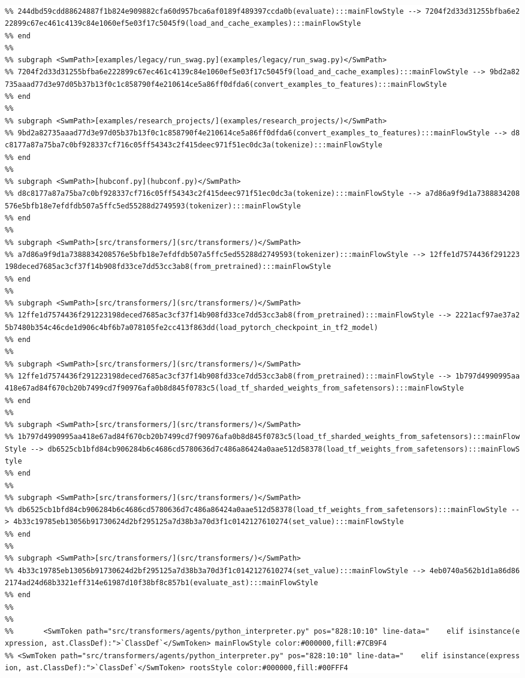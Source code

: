 ```mermaid
%% 244dbd59cdd88624887f1b824e909882cfa60d957bca6af0189f489397ccda0b(evaluate):::mainFlowStyle --> 7204f2d33d31255bfba6e222899c67ec461c4139c84e1060ef5e03f17c5045f9(load_and_cache_examples):::mainFlowStyle
%% end
%% 
%% subgraph <SwmPath>[examples/legacy/run_swag.py](examples/legacy/run_swag.py)</SwmPath>
%% 7204f2d33d31255bfba6e222899c67ec461c4139c84e1060ef5e03f17c5045f9(load_and_cache_examples):::mainFlowStyle --> 9bd2a82735aaad77d3e97d05b37b13f0c1c858790f4e210614ce5a86ff0dfda6(convert_examples_to_features):::mainFlowStyle
%% end
%% 
%% subgraph <SwmPath>[examples/research_projects/](examples/research_projects/)</SwmPath>
%% 9bd2a82735aaad77d3e97d05b37b13f0c1c858790f4e210614ce5a86ff0dfda6(convert_examples_to_features):::mainFlowStyle --> d8c8177a87a75ba7c0bf928337cf716c05ff54343c2f415deec971f51ec0dc3a(tokenize):::mainFlowStyle
%% end
%% 
%% subgraph <SwmPath>[hubconf.py](hubconf.py)</SwmPath>
%% d8c8177a87a75ba7c0bf928337cf716c05ff54343c2f415deec971f51ec0dc3a(tokenize):::mainFlowStyle --> a7d86a9f9d1a7388834208576e5bfb18e7efdfdb507a5ffc5ed55288d2749593(tokenizer):::mainFlowStyle
%% end
%% 
%% subgraph <SwmPath>[src/transformers/](src/transformers/)</SwmPath>
%% a7d86a9f9d1a7388834208576e5bfb18e7efdfdb507a5ffc5ed55288d2749593(tokenizer):::mainFlowStyle --> 12ffe1d7574436f291223198deced7685ac3cf37f14b908fd33ce7dd53cc3ab8(from_pretrained):::mainFlowStyle
%% end
%% 
%% subgraph <SwmPath>[src/transformers/](src/transformers/)</SwmPath>
%% 12ffe1d7574436f291223198deced7685ac3cf37f14b908fd33ce7dd53cc3ab8(from_pretrained):::mainFlowStyle --> 2221acf97ae37a25b7480b354c46cde1d906c4bf6b7a078105fe2cc413f863dd(load_pytorch_checkpoint_in_tf2_model)
%% end
%% 
%% subgraph <SwmPath>[src/transformers/](src/transformers/)</SwmPath>
%% 12ffe1d7574436f291223198deced7685ac3cf37f14b908fd33ce7dd53cc3ab8(from_pretrained):::mainFlowStyle --> 1b797d4990995aa418e67ad84f670cb20b7499cd7f90976afa0b8d845f0783c5(load_tf_sharded_weights_from_safetensors):::mainFlowStyle
%% end
%% 
%% subgraph <SwmPath>[src/transformers/](src/transformers/)</SwmPath>
%% 1b797d4990995aa418e67ad84f670cb20b7499cd7f90976afa0b8d845f0783c5(load_tf_sharded_weights_from_safetensors):::mainFlowStyle --> db6525cb1bfd84cb906284b6c4686cd5780636d7c486a86424a0aae512d58378(load_tf_weights_from_safetensors):::mainFlowStyle
%% end
%% 
%% subgraph <SwmPath>[src/transformers/](src/transformers/)</SwmPath>
%% db6525cb1bfd84cb906284b6c4686cd5780636d7c486a86424a0aae512d58378(load_tf_weights_from_safetensors):::mainFlowStyle --> 4b33c19785eb13056b91730624d2bf295125a7d38b3a70d3f1c0142127610274(set_value):::mainFlowStyle
%% end
%% 
%% subgraph <SwmPath>[src/transformers/](src/transformers/)</SwmPath>
%% 4b33c19785eb13056b91730624d2bf295125a7d38b3a70d3f1c0142127610274(set_value):::mainFlowStyle --> 4eb0740a562b1d1a86d862174ad24d68b3321eff314e61987d10f38bf8c857b1(evaluate_ast):::mainFlowStyle
%% end
%% 
%% 
%%       <SwmToken path="src/transformers/agents/python_interpreter.py" pos="828:10:10" line-data="    elif isinstance(expression, ast.ClassDef):">`ClassDef`</SwmToken> mainFlowStyle color:#000000,fill:#7CB9F4
%% <SwmToken path="src/transformers/agents/python_interpreter.py" pos="828:10:10" line-data="    elif isinstance(expression, ast.ClassDef):">`ClassDef`</SwmToken> rootsStyle color:#000000,fill:#00FFF4
```